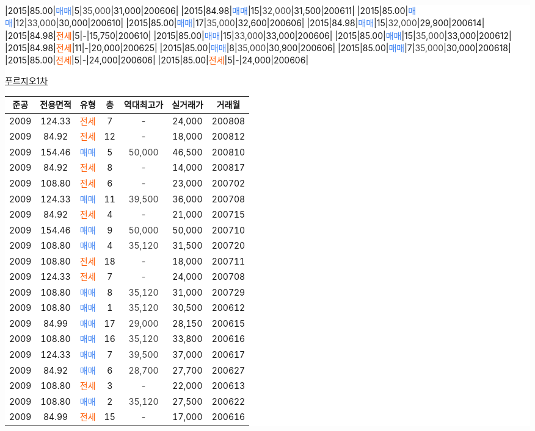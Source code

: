 |2015|85.00|<span style="color:#4285f3">매매</span>|5|<span style="color:#444444">35,000</span>|31,000|200606|
|2015|84.98|<span style="color:#4285f3">매매</span>|15|<span style="color:#444444">32,000</span>|31,500|200611|
|2015|85.00|<span style="color:#4285f3">매매</span>|12|<span style="color:#444444">33,000</span>|30,000|200610|
|2015|85.00|<span style="color:#4285f3">매매</span>|17|<span style="color:#444444">35,000</span>|32,600|200606|
|2015|84.98|<span style="color:#4285f3">매매</span>|15|<span style="color:#444444">32,000</span>|29,900|200614|
|2015|84.98|<span style="color:#ff5a00">전세</span>|5|<span style="color:#444444">-</span>|15,750|200610|
|2015|85.00|<span style="color:#4285f3">매매</span>|15|<span style="color:#444444">33,000</span>|33,000|200606|
|2015|85.00|<span style="color:#4285f3">매매</span>|15|<span style="color:#444444">35,000</span>|33,000|200612|
|2015|84.98|<span style="color:#ff5a00">전세</span>|11|<span style="color:#444444">-</span>|20,000|200625|
|2015|85.00|<span style="color:#4285f3">매매</span>|8|<span style="color:#444444">35,000</span>|30,900|200606|
|2015|85.00|<span style="color:#4285f3">매매</span>|7|<span style="color:#444444">35,000</span>|30,000|200618|
|2015|85.00|<span style="color:#ff5a00">전세</span>|5|<span style="color:#444444">-</span>|24,000|200606|
|2015|85.00|<span style="color:#ff5a00">전세</span>|5|<span style="color:#444444">-</span>|24,000|200606|

[푸르지오1차](https://search.naver.com/search.naver?query=%EA%B2%BD%EA%B8%B0%EB%8F%84+%ED%8F%89%ED%83%9D%EC%8B%9C+%EC%9A%A9%EC%9D%B4%EB%8F%99+%ED%91%B8%EB%A5%B4%EC%A7%80%EC%98%A41%EC%B0%A8)

|준공|전용면적|유형|층|역대최고가|실거래가|거래월|
|:---:|:---:|:---:|:---:|:---:|:---:|:---:|
|2009|124.33|<span style="color:#ff5a00">전세</span>|7|<span style="color:#444444">-</span>|24,000|200808|
|2009|84.92|<span style="color:#ff5a00">전세</span>|12|<span style="color:#444444">-</span>|18,000|200812|
|2009|154.46|<span style="color:#4285f3">매매</span>|5|<span style="color:#444444">50,000</span>|46,500|200810|
|2009|84.92|<span style="color:#ff5a00">전세</span>|8|<span style="color:#444444">-</span>|14,000|200817|
|2009|108.80|<span style="color:#ff5a00">전세</span>|6|<span style="color:#444444">-</span>|23,000|200702|
|2009|124.33|<span style="color:#4285f3">매매</span>|11|<span style="color:#444444">39,500</span>|36,000|200708|
|2009|84.92|<span style="color:#ff5a00">전세</span>|4|<span style="color:#444444">-</span>|21,000|200715|
|2009|154.46|<span style="color:#4285f3">매매</span>|9|<span style="color:#444444">50,000</span>|50,000|200710|
|2009|108.80|<span style="color:#4285f3">매매</span>|4|<span style="color:#444444">35,120</span>|31,500|200720|
|2009|108.80|<span style="color:#ff5a00">전세</span>|18|<span style="color:#444444">-</span>|18,000|200711|
|2009|124.33|<span style="color:#ff5a00">전세</span>|7|<span style="color:#444444">-</span>|24,000|200708|
|2009|108.80|<span style="color:#4285f3">매매</span>|8|<span style="color:#444444">35,120</span>|31,000|200729|
|2009|108.80|<span style="color:#4285f3">매매</span>|1|<span style="color:#444444">35,120</span>|30,500|200612|
|2009|84.99|<span style="color:#4285f3">매매</span>|17|<span style="color:#444444">29,000</span>|28,150|200615|
|2009|108.80|<span style="color:#4285f3">매매</span>|16|<span style="color:#444444">35,120</span>|33,800|200616|
|2009|124.33|<span style="color:#4285f3">매매</span>|7|<span style="color:#444444">39,500</span>|37,000|200617|
|2009|84.92|<span style="color:#4285f3">매매</span>|6|<span style="color:#444444">28,700</span>|27,700|200627|
|2009|108.80|<span style="color:#ff5a00">전세</span>|3|<span style="color:#444444">-</span>|22,000|200613|
|2009|108.80|<span style="color:#4285f3">매매</span>|2|<span style="color:#444444">35,120</span>|27,500|200622|
|2009|84.99|<span style="color:#ff5a00">전세</span>|15|<span style="color:#444444">-</span>|17,000|200616|
